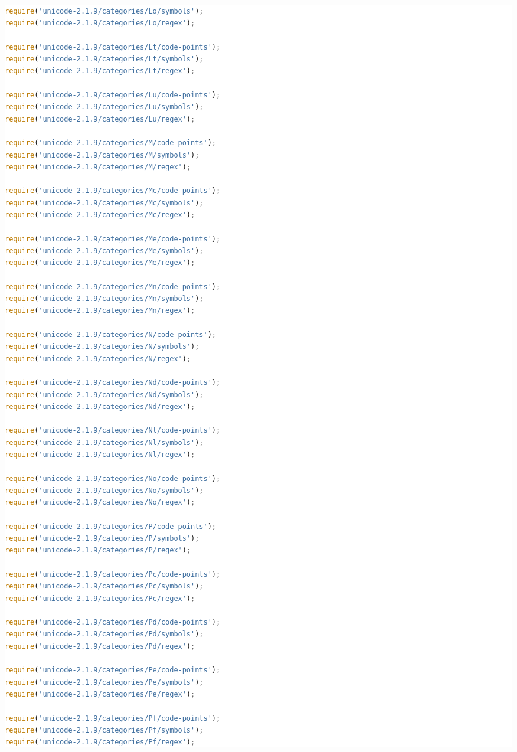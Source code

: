 ```js
require('unicode-2.1.9/categories/Lo/symbols');
require('unicode-2.1.9/categories/Lo/regex');

require('unicode-2.1.9/categories/Lt/code-points');
require('unicode-2.1.9/categories/Lt/symbols');
require('unicode-2.1.9/categories/Lt/regex');

require('unicode-2.1.9/categories/Lu/code-points');
require('unicode-2.1.9/categories/Lu/symbols');
require('unicode-2.1.9/categories/Lu/regex');

require('unicode-2.1.9/categories/M/code-points');
require('unicode-2.1.9/categories/M/symbols');
require('unicode-2.1.9/categories/M/regex');

require('unicode-2.1.9/categories/Mc/code-points');
require('unicode-2.1.9/categories/Mc/symbols');
require('unicode-2.1.9/categories/Mc/regex');

require('unicode-2.1.9/categories/Me/code-points');
require('unicode-2.1.9/categories/Me/symbols');
require('unicode-2.1.9/categories/Me/regex');

require('unicode-2.1.9/categories/Mn/code-points');
require('unicode-2.1.9/categories/Mn/symbols');
require('unicode-2.1.9/categories/Mn/regex');

require('unicode-2.1.9/categories/N/code-points');
require('unicode-2.1.9/categories/N/symbols');
require('unicode-2.1.9/categories/N/regex');

require('unicode-2.1.9/categories/Nd/code-points');
require('unicode-2.1.9/categories/Nd/symbols');
require('unicode-2.1.9/categories/Nd/regex');

require('unicode-2.1.9/categories/Nl/code-points');
require('unicode-2.1.9/categories/Nl/symbols');
require('unicode-2.1.9/categories/Nl/regex');

require('unicode-2.1.9/categories/No/code-points');
require('unicode-2.1.9/categories/No/symbols');
require('unicode-2.1.9/categories/No/regex');

require('unicode-2.1.9/categories/P/code-points');
require('unicode-2.1.9/categories/P/symbols');
require('unicode-2.1.9/categories/P/regex');

require('unicode-2.1.9/categories/Pc/code-points');
require('unicode-2.1.9/categories/Pc/symbols');
require('unicode-2.1.9/categories/Pc/regex');

require('unicode-2.1.9/categories/Pd/code-points');
require('unicode-2.1.9/categories/Pd/symbols');
require('unicode-2.1.9/categories/Pd/regex');

require('unicode-2.1.9/categories/Pe/code-points');
require('unicode-2.1.9/categories/Pe/symbols');
require('unicode-2.1.9/categories/Pe/regex');

require('unicode-2.1.9/categories/Pf/code-points');
require('unicode-2.1.9/categories/Pf/symbols');
require('unicode-2.1.9/categories/Pf/regex');

```